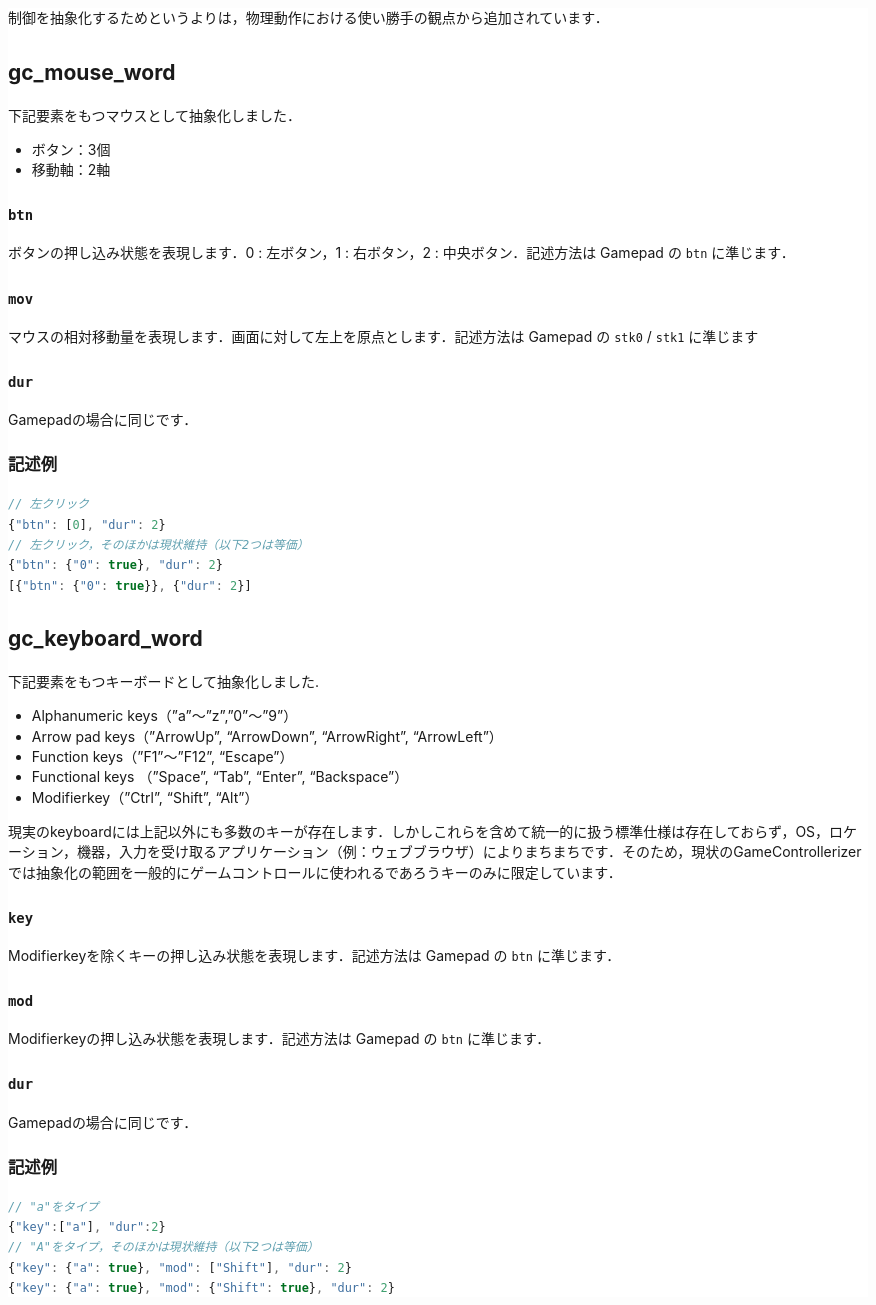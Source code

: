 制御を抽象化するためというよりは，物理動作における使い勝手の観点から追加されています．

## gc_mouse_word
下記要素をもつマウスとして抽象化しました．
- ボタン：3個
- 移動軸：2軸

### `btn`
ボタンの押し込み状態を表現します．0 : 左ボタン，1 : 右ボタン，2 : 中央ボタン．記述方法は Gamepad の `btn` に準じます．

### `mov`
マウスの相対移動量を表現します．画面に対して左上を原点とします．記述方法は Gamepad の `stk0` / `stk1` に準じます

### `dur`
Gamepadの場合に同じです．

### 記述例
```Javascript
// 左クリック
{"btn": [0], "dur": 2}    
// 左クリック，そのほかは現状維持（以下2つは等価）
{"btn": {"0": true}, "dur": 2}
[{"btn": {"0": true}}, {"dur": 2}]
```

## gc_keyboard_word
下記要素をもつキーボードとして抽象化しました.
- Alphanumeric keys（”a”～”z”,”0”～”9”）
- Arrow pad keys（”ArrowUp”, “ArrowDown”, “ArrowRight”, “ArrowLeft”）
- Function keys（”F1”～”F12”, “Escape”）
- Functional keys （”Space”, “Tab”, “Enter”, “Backspace”）
- Modifierkey（”Ctrl”, “Shift”, “Alt”）

現実のkeyboardには上記以外にも多数のキーが存在します．しかしこれらを含めて統一的に扱う標準仕様は存在しておらず，OS，ロケーション，機器，入力を受け取るアプリケーション（例：ウェブブラウザ）によりまちまちです．そのため，現状のGameControllerizer では抽象化の範囲を一般的にゲームコントロールに使われるであろうキーのみに限定しています．

### `key`
Modifierkeyを除くキーの押し込み状態を表現します．記述方法は Gamepad の `btn` に準じます．

### `mod`
Modifierkeyの押し込み状態を表現します．記述方法は Gamepad の `btn` に準じます．

### `dur`
Gamepadの場合に同じです．

### 記述例
```Javascript
// "a"をタイプ
{"key":["a"], "dur":2}
// "A"をタイプ，そのほかは現状維持（以下2つは等価）
{"key": {"a": true}, "mod": ["Shift"], "dur": 2}
{"key": {"a": true}, "mod": {"Shift": true}, "dur": 2}
```
